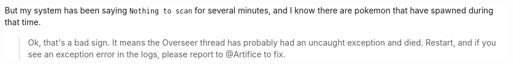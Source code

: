 But my system has been saying `Nothing to scan` for several minutes, and I know there are pokemon that have spawned during that time.

> Ok, that's a bad sign. It means the Overseer thread has probably had an uncaught exception and died. Restart, and if you see an exception error in the logs, please report to @Artifice to fix.
